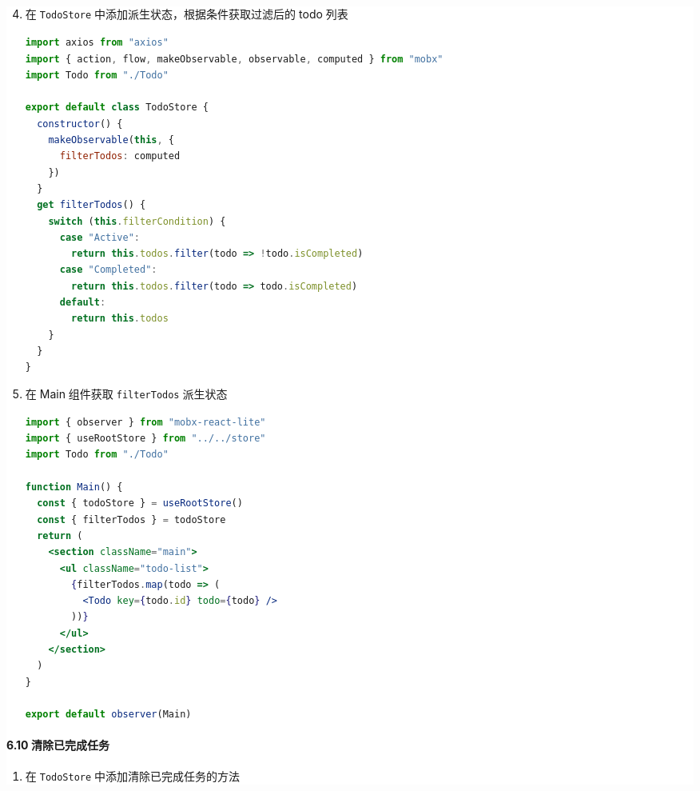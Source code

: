 4. 在 `TodoStore` 中添加派生状态，根据条件获取过滤后的 todo 列表

   ```jsx
   import axios from "axios"
   import { action, flow, makeObservable, observable, computed } from "mobx"
   import Todo from "./Todo"
   
   export default class TodoStore {
     constructor() {
       makeObservable(this, {
         filterTodos: computed
       })
     }
     get filterTodos() {
       switch (this.filterCondition) {
         case "Active":
           return this.todos.filter(todo => !todo.isCompleted)
         case "Completed":
           return this.todos.filter(todo => todo.isCompleted)
         default:
           return this.todos
       }
     }
   }
   ```

5. 在 Main 组件获取 `filterTodos` 派生状态

   ```jsx
   import { observer } from "mobx-react-lite"
   import { useRootStore } from "../../store"
   import Todo from "./Todo"
   
   function Main() {
     const { todoStore } = useRootStore()
     const { filterTodos } = todoStore
     return (
       <section className="main">
         <ul className="todo-list">
           {filterTodos.map(todo => (
             <Todo key={todo.id} todo={todo} />
           ))}
         </ul>
       </section>
     )
   }
   
   export default observer(Main)
   ```

#### 6.10 清除已完成任务

1. 在 `TodoStore` 中添加清除已完成任务的方法
